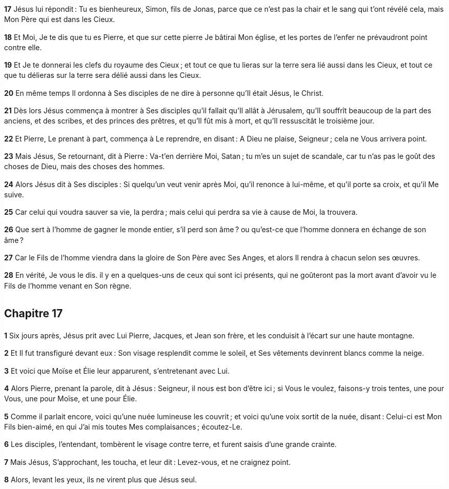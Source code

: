 **17** Jésus lui répondit : Tu es bienheureux, Simon, fils de Jonas, parce que ce n’est pas la chair et le sang qui t’ont révélé cela, mais Mon Père qui est dans les Cieux.

**18** Et Moi, Je te dis que tu es Pierre, et que sur cette pierre Je bâtirai Mon église, et les portes de l’enfer ne prévaudront point contre elle.

**19** Et Je te donnerai les clefs du royaume des Cieux ; et tout ce que tu lieras sur la terre sera lié aussi dans les Cieux, et tout ce que tu délieras sur la terre sera délié aussi dans les Cieux.

**20** En même temps Il ordonna à Ses disciples de ne dire à personne qu’Il était Jésus, le Christ.

**21** Dès lors Jésus commença à montrer à Ses disciples qu’il fallait qu’Il allât à Jérusalem, qu’Il souffrît beaucoup de la part des anciens, et des scribes, et des princes des prêtres, et qu’Il fût mis à mort, et qu’Il ressuscitât le troisième jour.

**22** Et Pierre, Le prenant à part, commença à Le reprendre, en disant : A Dieu ne plaise, Seigneur ; cela ne Vous arrivera point.

**23** Mais Jésus, Se retournant, dit à Pierre : Va-t’en derrière Moi, Satan ; tu m’es un sujet de scandale, car tu n’as pas le goût des choses de Dieu, mais des choses des hommes.

**24** Alors Jésus dit à Ses disciples : Si quelqu’un veut venir après Moi, qu’il renonce à lui-même, et qu’il porte sa croix, et qu’il Me suive.

**25** Car celui qui voudra sauver sa vie, la perdra ; mais celui qui perdra sa vie à cause de Moi, la trouvera.

**26** Que sert à l’homme de gagner le monde entier, s’il perd son âme ? ou qu’est-ce que l’homme donnera en échange de son âme ?

**27** Car le Fils de l’homme viendra dans la gloire de Son Père avec Ses Anges, et alors Il rendra à chacun selon ses œuvres.

**28** En vérité, Je vous le dis. il y en a quelques-uns de ceux qui sont ici présents, qui ne goûteront pas la mort avant d’avoir vu le Fils de l’homme venant en Son règne.

## Chapitre 17

**1** Six jours après, Jésus prit avec Lui Pierre, Jacques, et Jean son frère, et les conduisit à l’écart sur une haute montagne.

**2** Et Il fut transfiguré devant eux : Son visage resplendit comme le soleil, et Ses vêtements devinrent blancs comme la neige.

**3** Et voici que Moïse et Élie leur apparurent, s’entretenant avec Lui.

**4** Alors Pierre, prenant la parole, dit à Jésus : Seigneur, il nous est bon d’être ici ; si Vous le voulez, faisons-y trois tentes, une pour Vous, une pour Moïse, et une pour Élie.

**5** Comme il parlait encore, voici qu’une nuée lumineuse les couvrit ; et voici qu’une voix sortit de la nuée, disant : Celui-ci est Mon Fils bien-aimé, en qui J’ai mis toutes Mes complaisances ; écoutez-Le.

**6** Les disciples, l’entendant, tombèrent le visage contre terre, et furent saisis d’une grande crainte.

**7** Mais Jésus, S’approchant, les toucha, et leur dit : Levez-vous, et ne craignez point.

**8** Alors, levant les yeux, ils ne virent plus que Jésus seul.
